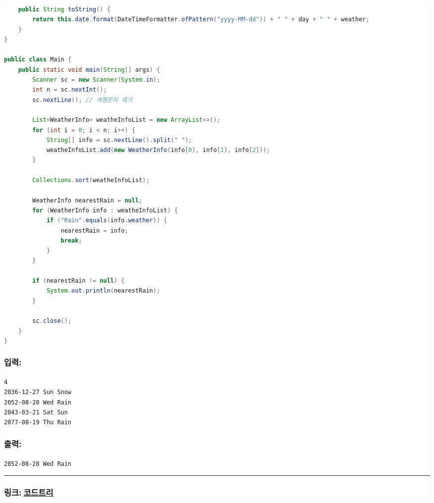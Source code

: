 ```java
    public String toString() {
        return this.date.format(DateTimeFormatter.ofPattern("yyyy-MM-dd")) + " " + day + " " + weather;
    }
}

public class Main {
    public static void main(String[] args) {
        Scanner sc = new Scanner(System.in);
        int n = sc.nextInt();
        sc.nextLine(); // 개행문자 제거

        List<WeatherInfo> weatheInfoList = new ArrayList<>();
        for (int i = 0; i < n; i++) {
            String[] info = sc.nextLine().split(" ");
            weatheInfoList.add(new WeatherInfo(info[0], info[1], info[2]));
        }
        
        Collections.sort(weatheInfoList);
        
        WeatherInfo nearestRain = null;
        for (WeatherInfo info : weatheInfoList) {
            if ("Rain".equals(info.weather)) {
                nearestRain = info;
                break;
            }
        }

        if (nearestRain != null) {
            System.out.println(nearestRain);
        }

        sc.close();
    }
}
```

### 입력:

```
4
2036-12-27 Sun Snow
2052-08-28 Wed Rain
2043-03-21 Sat Sun
2077-08-19 Thu Rain
```

### 출력:

```
2052-08-28 Wed Rain
```
---

### 링크: [코드트리](https://www.codetree.ai/missions/5/problems/007?&utm_source=clipboard&utm_medium=text)
